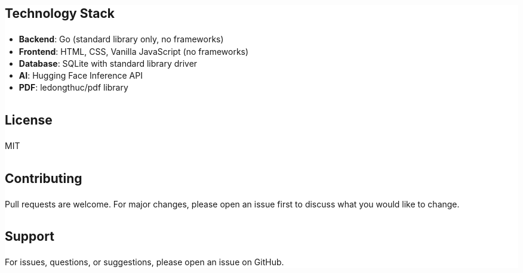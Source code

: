 ## Technology Stack

- **Backend**: Go (standard library only, no frameworks)
- **Frontend**: HTML, CSS, Vanilla JavaScript (no frameworks)
- **Database**: SQLite with standard library driver
- **AI**: Hugging Face Inference API
- **PDF**: ledongthuc/pdf library

## License

MIT

## Contributing

Pull requests are welcome. For major changes, please open an issue first to discuss what you would like to change.

## Support

For issues, questions, or suggestions, please open an issue on GitHub.
